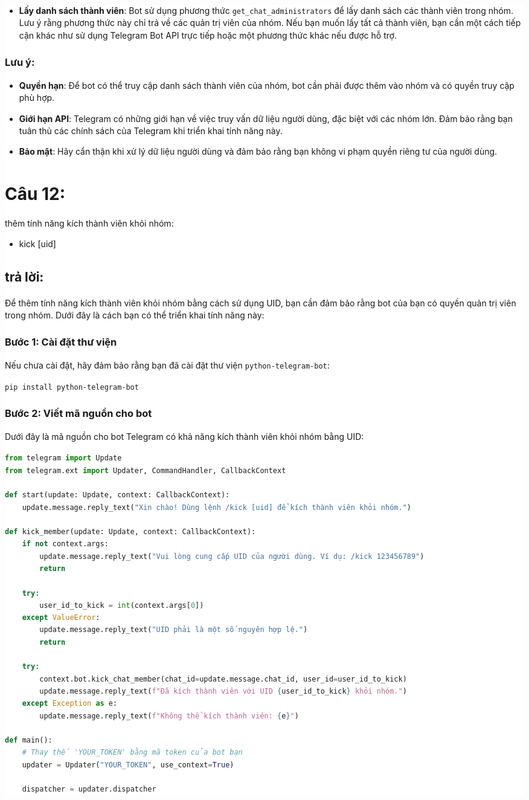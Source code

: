 - **Lấy danh sách thành viên**: Bot sử dụng phương thức `get_chat_administrators` để lấy danh sách các thành viên trong nhóm. Lưu ý rằng phương thức này chỉ trả về các quản trị viên của nhóm. Nếu bạn muốn lấy tất cả thành viên, bạn cần một cách tiếp cận khác như sử dụng Telegram Bot API trực tiếp hoặc một phương thức khác nếu được hỗ trợ.

### Lưu ý:

- **Quyền hạn**: Để bot có thể truy cập danh sách thành viên của nhóm, bot cần phải được thêm vào nhóm và có quyền truy cập phù hợp.

- **Giới hạn API**: Telegram có những giới hạn về việc truy vấn dữ liệu người dùng, đặc biệt với các nhóm lớn. Đảm bảo rằng bạn tuân thủ các chính sách của Telegram khi triển khai tính năng này.

- **Bảo mật**: Hãy cẩn thận khi xử lý dữ liệu người dùng và đảm bảo rằng bạn không vi phạm quyền riêng tư của người dùng.
# Câu 12:
thêm tính năng kích thành viên khỏi nhóm:
- kick [uid]
## trả lời:
Để thêm tính năng kích thành viên khỏi nhóm bằng cách sử dụng UID, bạn cần đảm bảo rằng bot của bạn có quyền quản trị viên trong nhóm. Dưới đây là cách bạn có thể triển khai tính năng này:

### Bước 1: Cài đặt thư viện

Nếu chưa cài đặt, hãy đảm bảo rằng bạn đã cài đặt thư viện `python-telegram-bot`:

```bash
pip install python-telegram-bot
```

### Bước 2: Viết mã nguồn cho bot

Dưới đây là mã nguồn cho bot Telegram có khả năng kích thành viên khỏi nhóm bằng UID:

```python
from telegram import Update
from telegram.ext import Updater, CommandHandler, CallbackContext

def start(update: Update, context: CallbackContext):
    update.message.reply_text("Xin chào! Dùng lệnh /kick [uid] để kích thành viên khỏi nhóm.")

def kick_member(update: Update, context: CallbackContext):
    if not context.args:
        update.message.reply_text("Vui lòng cung cấp UID của người dùng. Ví dụ: /kick 123456789")
        return

    try:
        user_id_to_kick = int(context.args[0])
    except ValueError:
        update.message.reply_text("UID phải là một số nguyên hợp lệ.")
        return

    try:
        context.bot.kick_chat_member(chat_id=update.message.chat_id, user_id=user_id_to_kick)
        update.message.reply_text(f"Đã kích thành viên với UID {user_id_to_kick} khỏi nhóm.")
    except Exception as e:
        update.message.reply_text(f"Không thể kích thành viên: {e}")

def main():
    # Thay thế 'YOUR_TOKEN' bằng mã token của bot bạn
    updater = Updater("YOUR_TOKEN", use_context=True)

    dispatcher = updater.dispatcher

```